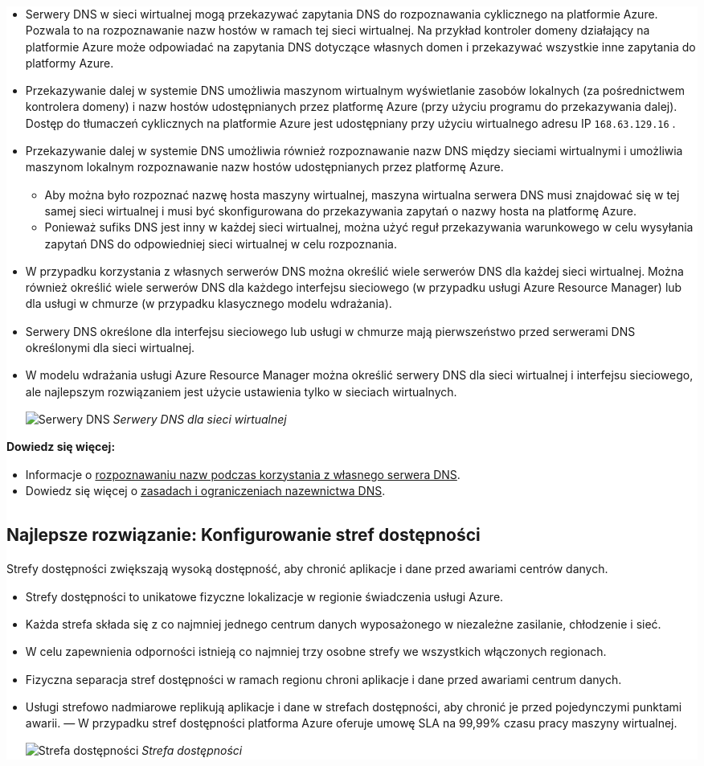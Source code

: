 - Serwery DNS w sieci wirtualnej mogą przekazywać zapytania DNS do rozpoznawania cyklicznego na platformie Azure. Pozwala to na rozpoznawanie nazw hostów w ramach tej sieci wirtualnej. Na przykład kontroler domeny działający na platformie Azure może odpowiadać na zapytania DNS dotyczące własnych domen i przekazywać wszystkie inne zapytania do platformy Azure.
- Przekazywanie dalej w systemie DNS umożliwia maszynom wirtualnym wyświetlanie zasobów lokalnych (za pośrednictwem kontrolera domeny) i nazw hostów udostępnianych przez platformę Azure (przy użyciu programu do przekazywania dalej). Dostęp do tłumaczeń cyklicznych na platformie Azure jest udostępniany przy użyciu wirtualnego adresu IP `168.63.129.16` .
- Przekazywanie dalej w systemie DNS umożliwia również rozpoznawanie nazw DNS między sieciami wirtualnymi i umożliwia maszynom lokalnym rozpoznawanie nazw hostów udostępnianych przez platformę Azure.
  - Aby można było rozpoznać nazwę hosta maszyny wirtualnej, maszyna wirtualna serwera DNS musi znajdować się w tej samej sieci wirtualnej i musi być skonfigurowana do przekazywania zapytań o nazwy hosta na platformę Azure.
  - Ponieważ sufiks DNS jest inny w każdej sieci wirtualnej, można użyć reguł przekazywania warunkowego w celu wysyłania zapytań DNS do odpowiedniej sieci wirtualnej w celu rozpoznania.
- W przypadku korzystania z własnych serwerów DNS można określić wiele serwerów DNS dla każdej sieci wirtualnej. Można również określić wiele serwerów DNS dla każdego interfejsu sieciowego (w przypadku usługi Azure Resource Manager) lub dla usługi w chmurze (w przypadku klasycznego modelu wdrażania).
- Serwery DNS określone dla interfejsu sieciowego lub usługi w chmurze mają pierwszeństwo przed serwerami DNS określonymi dla sieci wirtualnej.
- W modelu wdrażania usługi Azure Resource Manager można określić serwery DNS dla sieci wirtualnej i interfejsu sieciowego, ale najlepszym rozwiązaniem jest użycie ustawienia tylko w sieciach wirtualnych.

    ![Serwery DNS](./media/migrate-best-practices-networking/dns2.png) _Serwery DNS dla sieci wirtualnej_

**Dowiedz się więcej:**

- Informacje o [rozpoznawaniu nazw podczas korzystania z własnego serwera DNS](https://docs.microsoft.com/azure/migrate/contoso-migration-infrastructure).
- Dowiedz się więcej o [zasadach i ograniczeniach nazewnictwa DNS](../../ready/azure-best-practices/naming-and-tagging.md).

## <a name="best-practice-set-up-availability-zones"></a>Najlepsze rozwiązanie: Konfigurowanie stref dostępności

Strefy dostępności zwiększają wysoką dostępność, aby chronić aplikacje i dane przed awariami centrów danych.

- Strefy dostępności to unikatowe fizyczne lokalizacje w regionie świadczenia usługi Azure.
- Każda strefa składa się z co najmniej jednego centrum danych wyposażonego w niezależne zasilanie, chłodzenie i sieć.
- W celu zapewnienia odporności istnieją co najmniej trzy osobne strefy we wszystkich włączonych regionach.
- Fizyczna separacja stref dostępności w ramach regionu chroni aplikacje i dane przed awariami centrum danych.
- Usługi strefowo nadmiarowe replikują aplikacje i dane w strefach dostępności, aby chronić je przed pojedynczymi punktami awarii. — W przypadku stref dostępności platforma Azure oferuje umowę SLA na 99,99% czasu pracy maszyny wirtualnej.

    ![Strefa dostępności](./media/migrate-best-practices-networking/availability-zone.png) _Strefa dostępności_
